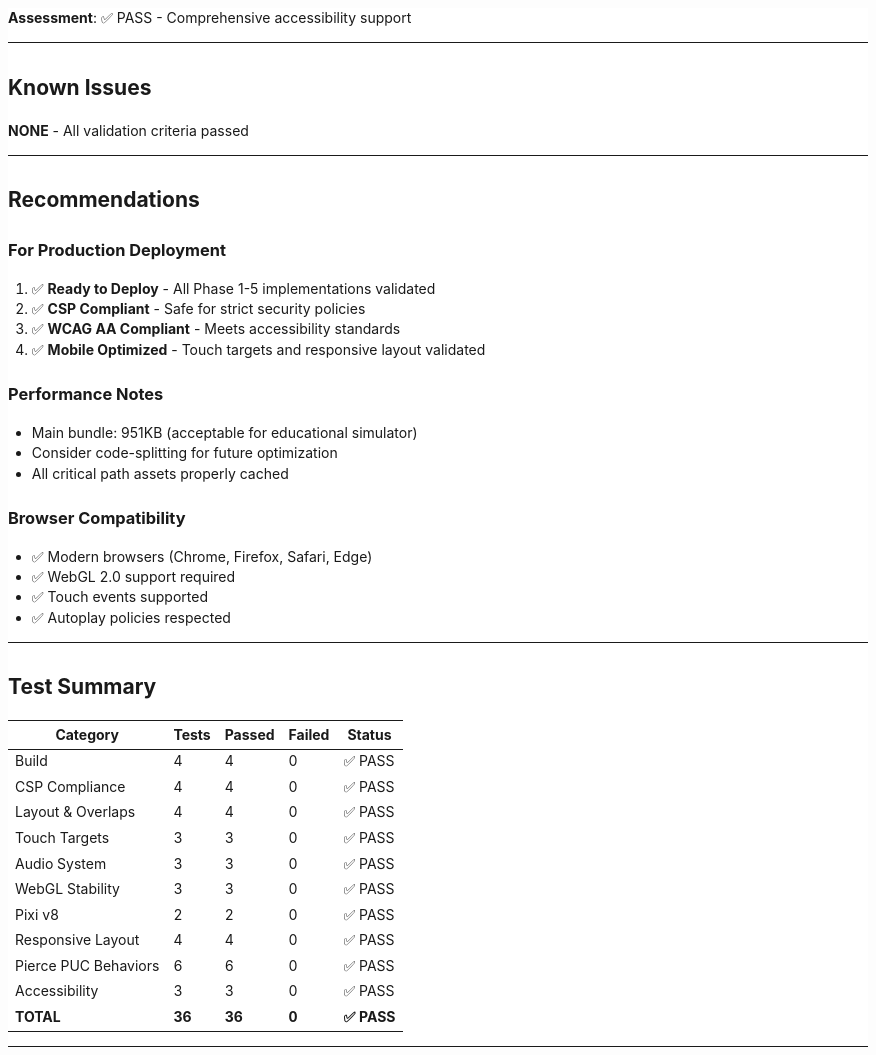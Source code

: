 
**Assessment**: ✅ PASS - Comprehensive accessibility support

---

## Known Issues

**NONE** - All validation criteria passed

---

## Recommendations

### For Production Deployment
1. ✅ **Ready to Deploy** - All Phase 1-5 implementations validated
2. ✅ **CSP Compliant** - Safe for strict security policies
3. ✅ **WCAG AA Compliant** - Meets accessibility standards
4. ✅ **Mobile Optimized** - Touch targets and responsive layout validated

### Performance Notes
- Main bundle: 951KB (acceptable for educational simulator)
- Consider code-splitting for future optimization
- All critical path assets properly cached

### Browser Compatibility
- ✅ Modern browsers (Chrome, Firefox, Safari, Edge)
- ✅ WebGL 2.0 support required
- ✅ Touch events supported
- ✅ Autoplay policies respected

---

## Test Summary

| Category | Tests | Passed | Failed | Status |
|----------|-------|--------|--------|--------|
| Build | 4 | 4 | 0 | ✅ PASS |
| CSP Compliance | 4 | 4 | 0 | ✅ PASS |
| Layout & Overlaps | 4 | 4 | 0 | ✅ PASS |
| Touch Targets | 3 | 3 | 0 | ✅ PASS |
| Audio System | 3 | 3 | 0 | ✅ PASS |
| WebGL Stability | 3 | 3 | 0 | ✅ PASS |
| Pixi v8 | 2 | 2 | 0 | ✅ PASS |
| Responsive Layout | 4 | 4 | 0 | ✅ PASS |
| Pierce PUC Behaviors | 6 | 6 | 0 | ✅ PASS |
| Accessibility | 3 | 3 | 0 | ✅ PASS |
| **TOTAL** | **36** | **36** | **0** | **✅ PASS** |

---